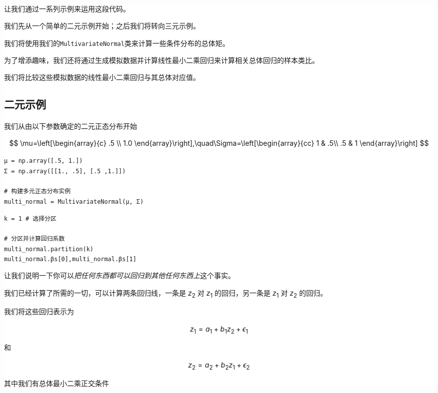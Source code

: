 让我们通过一系列示例来运用这段代码。

我们先从一个简单的二元示例开始；之后我们将转向三元示例。

我们将使用我们的`MultivariateNormal`类来计算一些条件分布的总体矩。

为了增添趣味，我们还将通过生成模拟数据并计算线性最小二乘回归来计算相关总体回归的样本类比。

我们将比较这些模拟数据的线性最小二乘回归与其总体对应值。

## 二元示例

我们从由以下参数确定的二元正态分布开始

$$
\mu=\left[\begin{array}{c}
.5 \\
1.0
\end{array}\right],\quad\Sigma=\left[\begin{array}{cc}
1 & .5\\
.5 & 1
\end{array}\right]
$$

```{code-cell} ipython3
μ = np.array([.5, 1.])
Σ = np.array([[1., .5], [.5 ,1.]])

# 构建多元正态分布实例
multi_normal = MultivariateNormal(μ, Σ)
```

```{code-cell} ipython3
k = 1 # 选择分区

# 分区并计算回归系数
multi_normal.partition(k)
multi_normal.βs[0],multi_normal.βs[1]
```

让我们说明一下你可以*把任何东西都可以回归到其他任何东西上*这个事实。

我们已经计算了所需的一切，可以计算两条回归线，一条是 $z_2$ 对 $z_1$ 的回归，另一条是 $z_1$ 对 $z_2$ 的回归。

我们将这些回归表示为

$$
z_1 = a_1 + b_1 z_2 + \epsilon_1
$$

和

$$
z_2 = a_2 + b_2 z_1 + \epsilon_2
$$

其中我们有总体最小二乘正交条件
